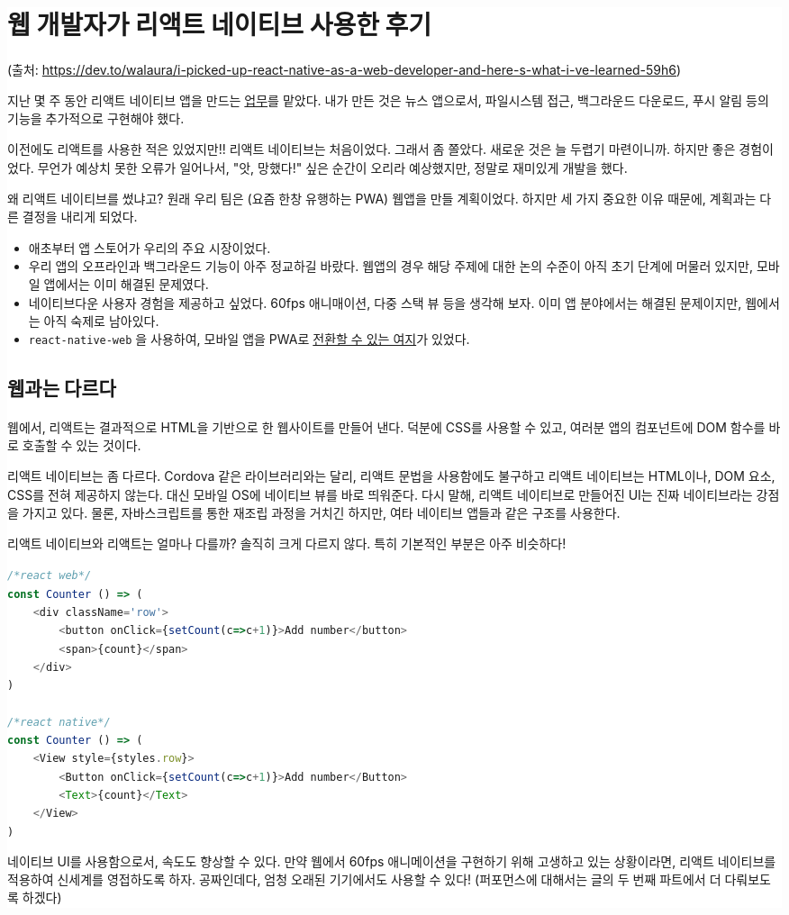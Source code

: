 # 웹 개발자가 리액트 네이티브 사용한 후기

(출처: https://dev.to/walaura/i-picked-up-react-native-as-a-web-developer-and-here-s-what-i-ve-learned-59h6)

지난 몇 주 동안 리액트 네이티브 앱을 만드는 [업무](https://www.theguardian.com/international)를 맡았다. 내가 만든 것은 뉴스 앱으로서, 파일시스템 접근, 백그라운드 다운로드, 푸시 알림 등의 기능을 추가적으로 구현해야 했다.

이전에도 리액트를 사용한 적은 있었지만!! 리액트 네이티브는 처음이었다. 그래서 좀 쫄았다. 새로운 것은 늘 두렵기 마련이니까. 하지만 좋은 경험이었다. 무언가 예상치 못한 오류가 일어나서, "앗, 망했다!" 싶은 순간이 오리라 예상했지만, 정말로 재미있게 개발을 했다.

왜 리액트 네이티브를 썼냐고? 원래 우리 팀은 (요즘 한창 유행하는 PWA) 웹앱을 만들 계획이었다. 하지만 세 가지 중요한 이유 때문에, 계획과는 다른 결정을 내리게 되었다.

- 애초부터 앱 스토어가 우리의 주요 시장이었다.
- 우리 앱의 오프라인과 백그라운드 기능이 아주 정교하길 바랐다. 웹앱의 경우 해당 주제에 대한 논의 수준이 아직 초기 단계에 머물러 있지만, 모바일 앱에서는 이미 해결된 문제였다.
- 네이티브다운 사용자 경험을 제공하고 싶었다. 60fps 애니매이션, 다중 스택 뷰 등을 생각해 보자. 이미 앱 분야에서는 해결된 문제이지만, 웹에서는 아직 숙제로 남아있다.
- `react-native-web` 을 사용하여, 모바일 앱을 PWA로 [전환할 수 있는 여지](https://github.com/necolas/react-native-web)가 있었다. 



## 웹과는 다르다

웹에서, 리액트는 결과적으로 HTML을 기반으로 한 웹사이트를 만들어 낸다. 덕분에 CSS를 사용할 수 있고, 여러분 앱의 컴포넌트에 DOM 함수를 바로 호출할 수 있는 것이다.

리액트 네이티브는 좀 다르다. Cordova 같은 라이브러리와는 달리, 리액트 문법을 사용함에도 불구하고 리액트 네이티브는 HTML이나, DOM 요소, CSS를 전혀 제공하지 않는다. 대신 모바일 OS에 네이티브 뷰를 바로 띄워준다. 다시 말해, 리액트 네이티브로 만들어진 UI는 진짜 네이티브라는 강점을 가지고 있다. 물론, 자바스크립트를 통한 재조립 과정을 거치긴 하지만,  여타 네이티브 앱들과 같은 구조를 사용한다.

리액트 네이티브와 리액트는 얼마나 다를까? 솔직히 크게 다르지 않다. 특히 기본적인 부분은 아주 비슷하다!

```js
/*react web*/
const Counter () => (
    <div className='row'>
        <button onClick={setCount(c=>c+1)}>Add number</button>
        <span>{count}</span>
    </div>
)

/*react native*/
const Counter () => (
    <View style={styles.row}>
        <Button onClick={setCount(c=>c+1)}>Add number</Button>
        <Text>{count}</Text>
    </View>
)


```

네이티브 UI를 사용함으로서, 속도도 향상할 수 있다. 만약 웹에서 60fps 애니메이션을 구현하기 위해 고생하고 있는 상황이라면, 리액트 네이티브를 적용하여 신세계를 영접하도록 하자. 공짜인데다, 엄청 오래된 기기에서도 사용할 수 있다! (퍼포먼스에 대해서는 글의 두 번째 파트에서 더 다뤄보도록 하겠다)
